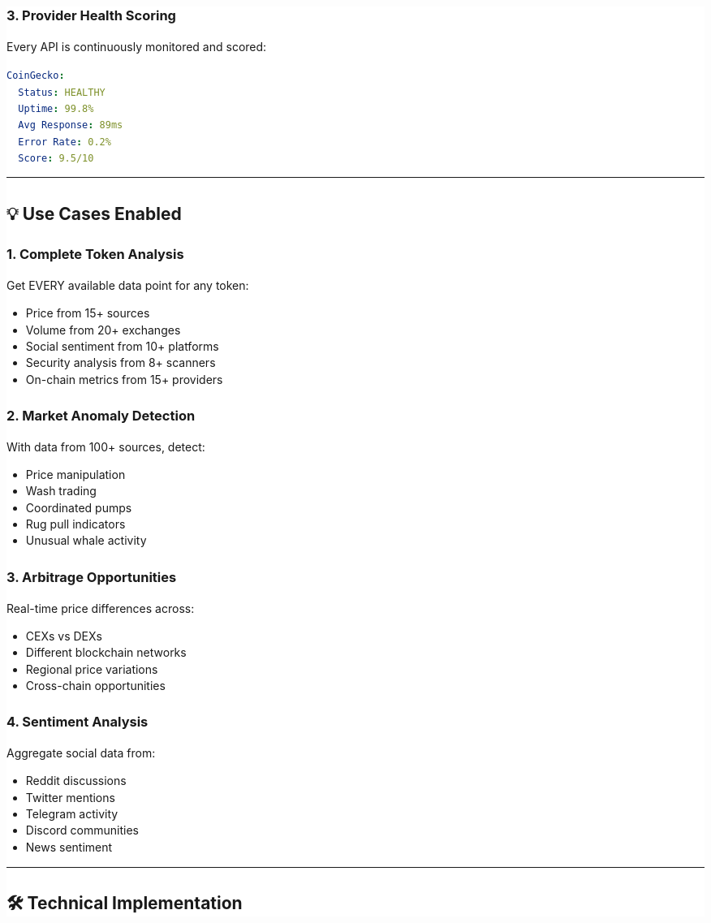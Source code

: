### **3. Provider Health Scoring**
Every API is continuously monitored and scored:

```yaml
CoinGecko:
  Status: HEALTHY
  Uptime: 99.8%
  Avg Response: 89ms
  Error Rate: 0.2%
  Score: 9.5/10
```

---

## 💡 **Use Cases Enabled**

### **1. Complete Token Analysis**
Get EVERY available data point for any token:
- Price from 15+ sources
- Volume from 20+ exchanges
- Social sentiment from 10+ platforms
- Security analysis from 8+ scanners
- On-chain metrics from 15+ providers

### **2. Market Anomaly Detection**
With data from 100+ sources, detect:
- Price manipulation
- Wash trading
- Coordinated pumps
- Rug pull indicators
- Unusual whale activity

### **3. Arbitrage Opportunities**
Real-time price differences across:
- CEXs vs DEXs
- Different blockchain networks
- Regional price variations
- Cross-chain opportunities

### **4. Sentiment Analysis**
Aggregate social data from:
- Reddit discussions
- Twitter mentions
- Telegram activity
- Discord communities
- News sentiment

---

## 🛠️ **Technical Implementation**
